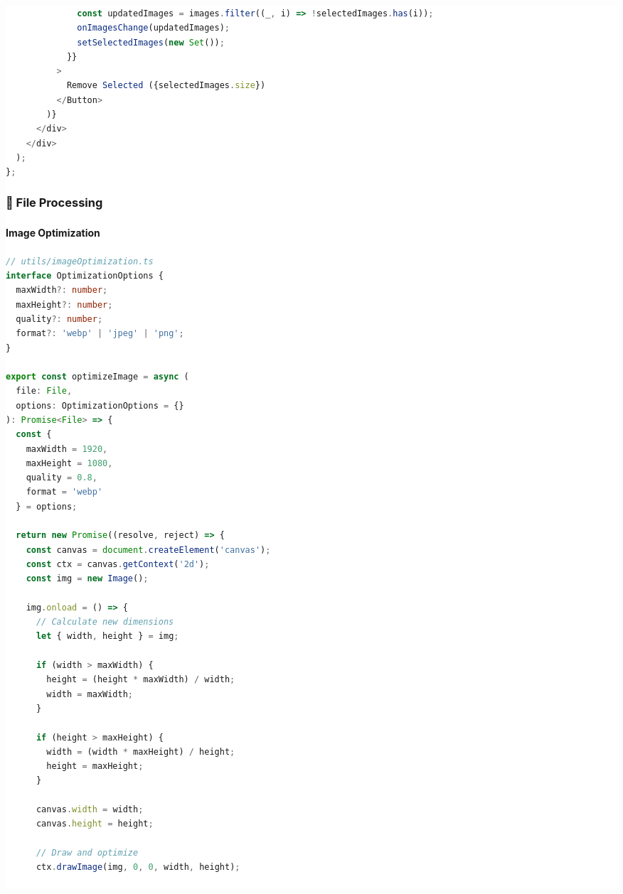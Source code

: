 ```typescript
              const updatedImages = images.filter((_, i) => !selectedImages.has(i));
              onImagesChange(updatedImages);
              setSelectedImages(new Set());
            }}
          >
            Remove Selected ({selectedImages.size})
          </Button>
        )}
      </div>
    </div>
  );
};
```

### 🔧 File Processing

#### **Image Optimization**

```typescript
// utils/imageOptimization.ts
interface OptimizationOptions {
  maxWidth?: number;
  maxHeight?: number;
  quality?: number;
  format?: 'webp' | 'jpeg' | 'png';
}

export const optimizeImage = async (
  file: File,
  options: OptimizationOptions = {}
): Promise<File> => {
  const {
    maxWidth = 1920,
    maxHeight = 1080,
    quality = 0.8,
    format = 'webp'
  } = options;

  return new Promise((resolve, reject) => {
    const canvas = document.createElement('canvas');
    const ctx = canvas.getContext('2d');
    const img = new Image();

    img.onload = () => {
      // Calculate new dimensions
      let { width, height } = img;
      
      if (width > maxWidth) {
        height = (height * maxWidth) / width;
        width = maxWidth;
      }
      
      if (height > maxHeight) {
        width = (width * maxHeight) / height;
        height = maxHeight;
      }

      canvas.width = width;
      canvas.height = height;

      // Draw and optimize
      ctx.drawImage(img, 0, 0, width, height);
      
```